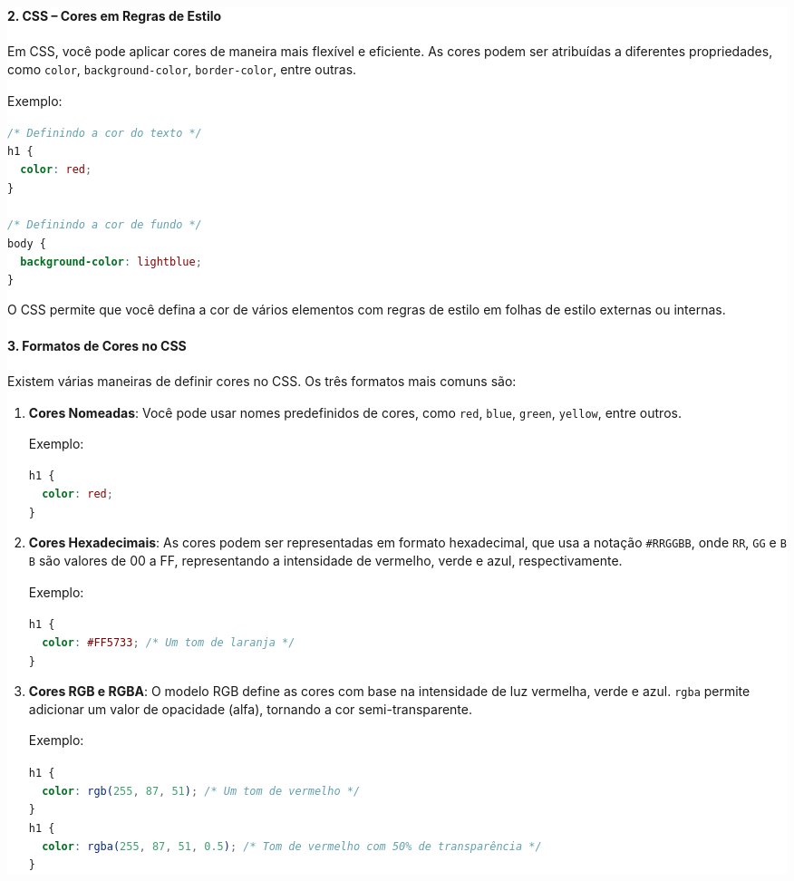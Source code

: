 #### 2. **CSS – Cores em Regras de Estilo**

Em CSS, você pode aplicar cores de maneira mais flexível e eficiente. As cores podem ser atribuídas a diferentes propriedades, como `color`, `background-color`, `border-color`, entre outras.

Exemplo:
```css
/* Definindo a cor do texto */
h1 {
  color: red;
}

/* Definindo a cor de fundo */
body {
  background-color: lightblue;
}
```

O CSS permite que você defina a cor de vários elementos com regras de estilo em folhas de estilo externas ou internas.

#### 3. **Formatos de Cores no CSS**

Existem várias maneiras de definir cores no CSS. Os três formatos mais comuns são:

1. **Cores Nomeadas**: Você pode usar nomes predefinidos de cores, como `red`, `blue`, `green`, `yellow`, entre outros.
   
   Exemplo:
   ```css
   h1 {
     color: red;
   }
   ```

2. **Cores Hexadecimais**: As cores podem ser representadas em formato hexadecimal, que usa a notação `#RRGGBB`, onde `RR`, `GG` e `BB` são valores de 00 a FF, representando a intensidade de vermelho, verde e azul, respectivamente.
   
   Exemplo:
   ```css
   h1 {
     color: #FF5733; /* Um tom de laranja */
   }
   ```

3. **Cores RGB e RGBA**: O modelo RGB define as cores com base na intensidade de luz vermelha, verde e azul. `rgba` permite adicionar um valor de opacidade (alfa), tornando a cor semi-transparente.

   Exemplo:
   ```css
   h1 {
     color: rgb(255, 87, 51); /* Um tom de vermelho */
   }
   h1 {
     color: rgba(255, 87, 51, 0.5); /* Tom de vermelho com 50% de transparência */
   }
   ```
